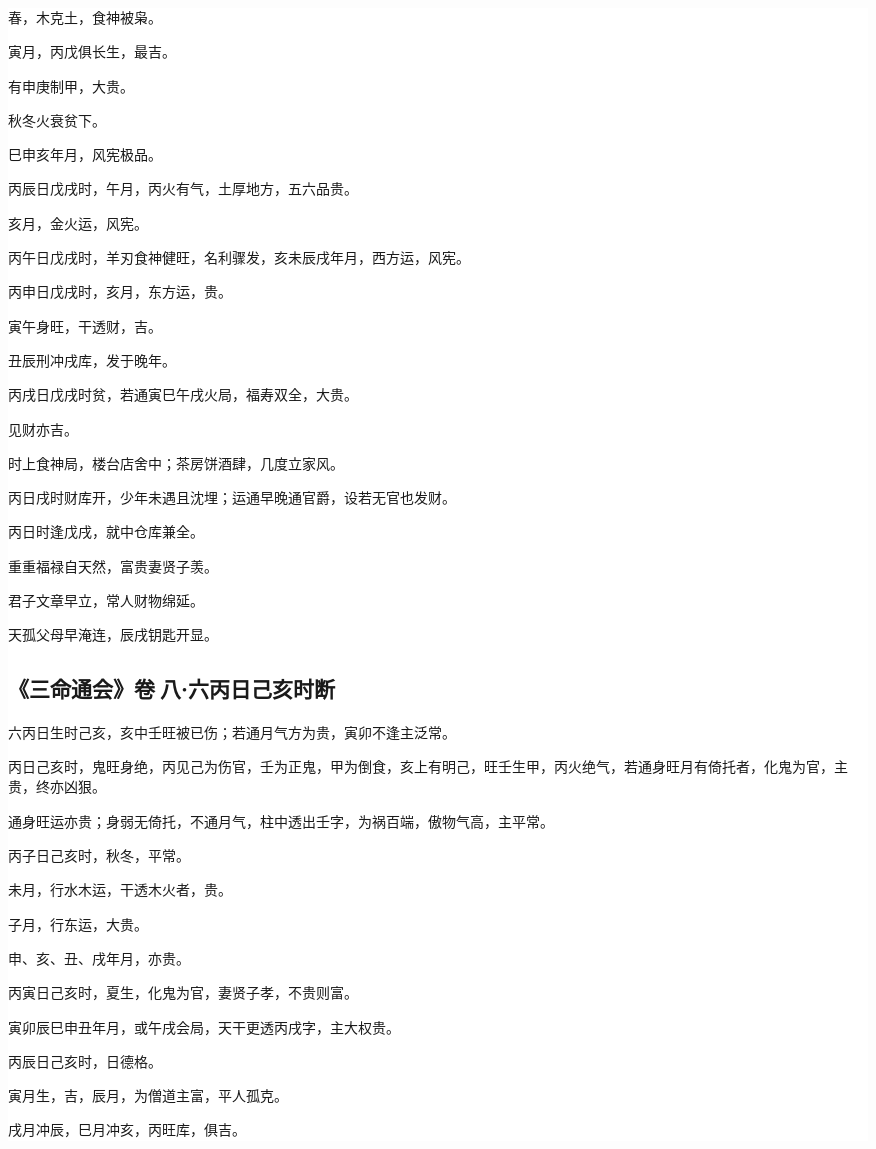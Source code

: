 春，木克土，食神被枭。

寅月，丙戊俱长生，最吉。

有申庚制甲，大贵。

秋冬火衰贫下。

巳申亥年月，风宪极品。

丙辰日戊戌时，午月，丙火有气，土厚地方，五六品贵。

亥月，金火运，风宪。

丙午日戊戌时，羊刃食神健旺，名利骤发，亥未辰戌年月，西方运，风宪。

丙申日戊戌时，亥月，东方运，贵。

寅午身旺，干透财，吉。

丑辰刑冲戌库，发于晚年。

丙戌日戊戌时贫，若通寅巳午戌火局，福寿双全，大贵。

见财亦吉。

时上食神局，楼台店舍中；茶房饼酒肆，几度立家风。

丙日戌时财库开，少年未遇且沈埋；运通早晚通官爵，设若无官也发财。

丙日时逢戊戌，就中仓库兼全。

重重福禄自天然，富贵妻贤子羡。

君子文章早立，常人财物绵延。

天孤父母早淹连，辰戌钥匙开显。

## 《三命通会》卷 八·六丙日己亥时断

六丙日生时己亥，亥中壬旺被已伤；若通月气方为贵，寅卯不逢主泛常。

丙日己亥时，鬼旺身绝，丙见己为伤官，壬为正鬼，甲为倒食，亥上有明己，旺壬生甲，丙火绝气，若通身旺月有倚托者，化鬼为官，主贵，终亦凶狠。

通身旺运亦贵；身弱无倚托，不通月气，柱中透出壬字，为祸百端，傲物气高，主平常。

丙子日己亥时，秋冬，平常。

未月，行水木运，干透木火者，贵。

子月，行东运，大贵。

申、亥、丑、戌年月，亦贵。

丙寅日己亥时，夏生，化鬼为官，妻贤子孝，不贵则富。

寅卯辰巳申丑年月，或午戌会局，天干更透丙戌字，主大权贵。

丙辰日己亥时，日德格。

寅月生，吉，辰月，为僧道主富，平人孤克。

戌月冲辰，巳月冲亥，丙旺库，俱吉。
